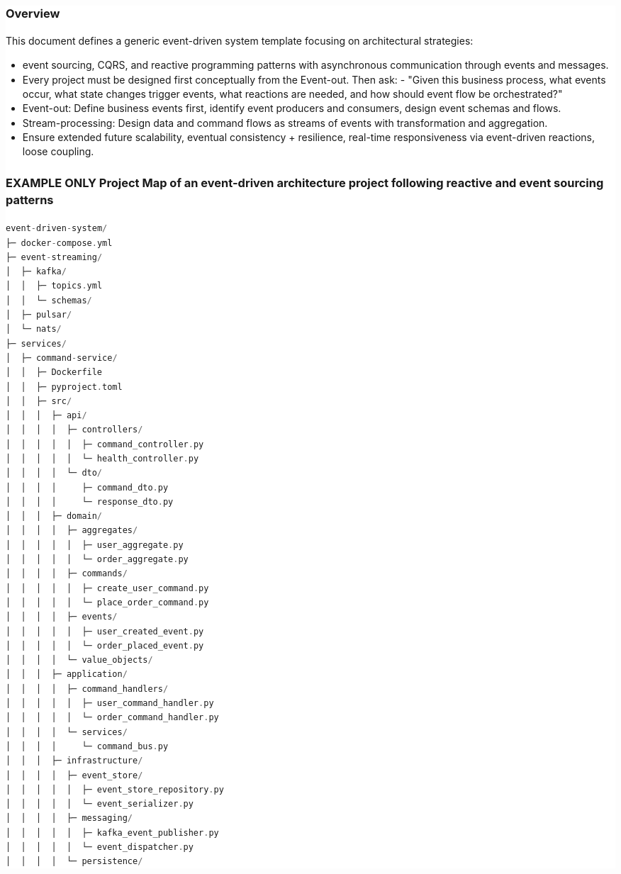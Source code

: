 ### Overview

This document defines a generic event-driven system template focusing on architectural strategies:
- event sourcing, CQRS, and reactive programming patterns with asynchronous communication through events and messages.
- Every project must be designed first conceptually from the Event-out. Then ask:
      - "Given this business process, what events occur, what state changes trigger events, what reactions are needed, and how should event flow be orchestrated?"
- Event-out: Define business events first, identify event producers and consumers, design event schemas and flows.
- Stream-processing: Design data and command flows as streams of events with transformation and aggregation.
- Ensure extended future scalability, eventual consistency + resilience, real-time responsiveness via event-driven reactions, loose coupling.

### EXAMPLE ONLY Project Map of an event-driven architecture project following reactive and event sourcing patterns

```go
event-driven-system/
├─ docker-compose.yml
├─ event-streaming/
│  ├─ kafka/
│  │  ├─ topics.yml
│  │  └─ schemas/
│  ├─ pulsar/
│  └─ nats/
├─ services/
│  ├─ command-service/
│  │  ├─ Dockerfile
│  │  ├─ pyproject.toml
│  │  ├─ src/
│  │  │  ├─ api/
│  │  │  │  ├─ controllers/
│  │  │  │  │  ├─ command_controller.py
│  │  │  │  │  └─ health_controller.py
│  │  │  │  └─ dto/
│  │  │  │     ├─ command_dto.py
│  │  │  │     └─ response_dto.py
│  │  │  ├─ domain/
│  │  │  │  ├─ aggregates/
│  │  │  │  │  ├─ user_aggregate.py
│  │  │  │  │  └─ order_aggregate.py
│  │  │  │  ├─ commands/
│  │  │  │  │  ├─ create_user_command.py
│  │  │  │  │  └─ place_order_command.py
│  │  │  │  ├─ events/
│  │  │  │  │  ├─ user_created_event.py
│  │  │  │  │  └─ order_placed_event.py
│  │  │  │  └─ value_objects/
│  │  │  ├─ application/
│  │  │  │  ├─ command_handlers/
│  │  │  │  │  ├─ user_command_handler.py
│  │  │  │  │  └─ order_command_handler.py
│  │  │  │  └─ services/
│  │  │  │     └─ command_bus.py
│  │  │  ├─ infrastructure/
│  │  │  │  ├─ event_store/
│  │  │  │  │  ├─ event_store_repository.py
│  │  │  │  │  └─ event_serializer.py
│  │  │  │  ├─ messaging/
│  │  │  │  │  ├─ kafka_event_publisher.py
│  │  │  │  │  └─ event_dispatcher.py
│  │  │  │  └─ persistence/
```